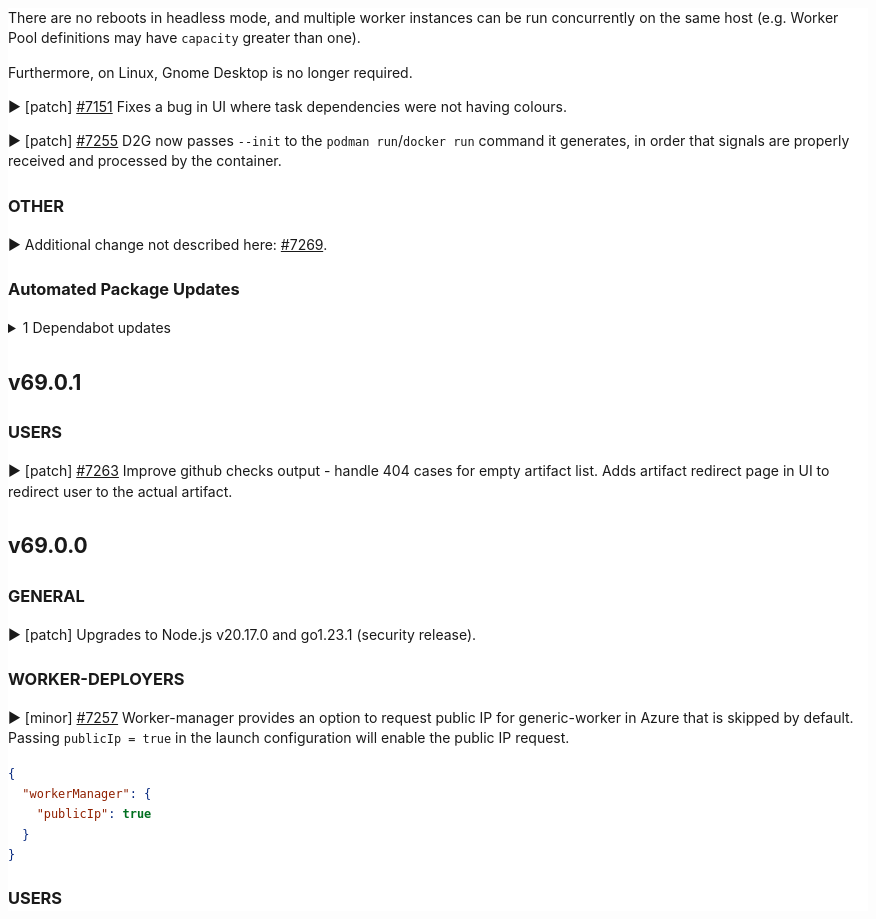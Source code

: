 There are no reboots in headless mode, and multiple worker instances can
be run concurrently on the same host (e.g. Worker Pool definitions may have
`capacity` greater than one).

Furthermore, on Linux, Gnome Desktop is no longer required.

▶ [patch] [#7151](https://github.com/taskcluster/taskcluster/issues/7151)
Fixes a bug in UI where task dependencies were not having colours.

▶ [patch] [#7255](https://github.com/taskcluster/taskcluster/issues/7255)
D2G now passes `--init` to the `podman run`/`docker run` command it generates,
in order that signals are properly received and processed by the container.

### OTHER

▶ Additional change not described here: [#7269](https://github.com/taskcluster/taskcluster/issues/7269).

### Automated Package Updates

<details><summary>1 Dependabot updates</summary></details>

## v69.0.1

### USERS

▶ [patch] [#7263](https://github.com/taskcluster/taskcluster/issues/7263)
Improve github checks output - handle 404 cases for empty artifact list.
Adds artifact redirect page in UI to redirect user to the actual artifact.

## v69.0.0

### GENERAL

▶ [patch]
Upgrades to Node.js v20.17.0 and go1.23.1 (security release).

### WORKER-DEPLOYERS

▶ [minor] [#7257](https://github.com/taskcluster/taskcluster/issues/7257)
Worker-manager provides an option to request public IP for generic-worker in Azure that is skipped by default.
Passing `publicIp = true` in the launch configuration will enable the public IP request.

```json
{
  "workerManager": {
    "publicIp": true
  }
}
```

### USERS
